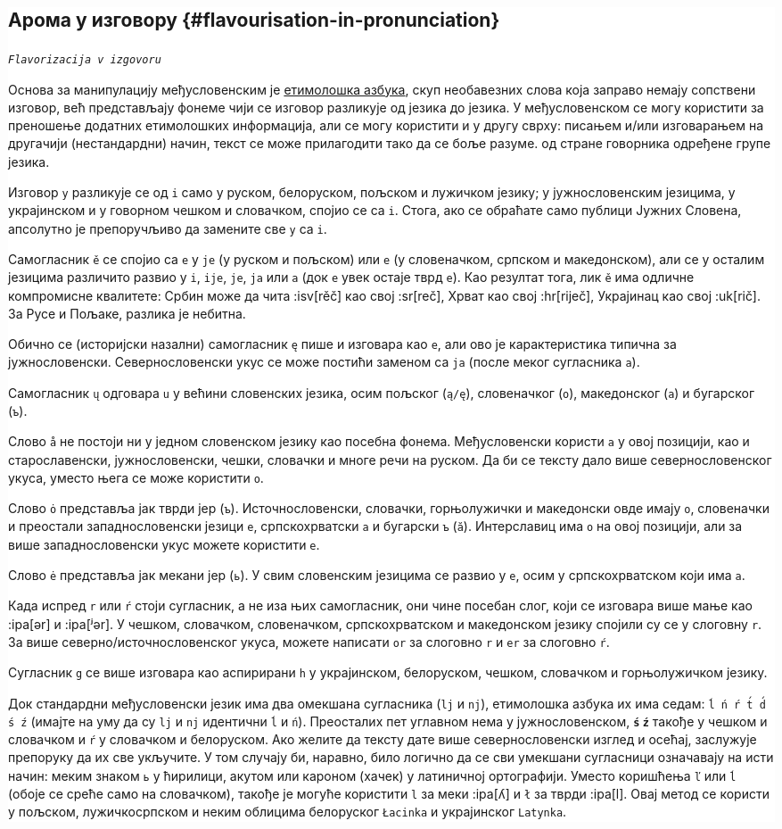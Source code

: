 ## Арома у изговору \{#flavourisation-in-pronunciation}

_`Flavorizacija v izgovoru`_

Основа за манипулацију међусловенским је [етимолошка азбука][1], скуп необавезних слова која заправо немају сопствени изговор, већ представљају фонеме чији се изговор разликује од језика до језика. У међусловенском се могу користити за преношење додатних етимолошких информација, али се могу користити и у другу сврху: писањем и/или изговарањем на другачији (нестандардни) начин, текст се може прилагодити тако да се боље разуме. од стране говорника одређене групе језика.

Изговор `y` разликује се од `i` само у руском, белоруском, пољском и лужичком језику; у јужнословенским језицима, у украјинском и у говорном чешком и словачком, спојио се са `i`. Стога, ако се обраћате само публици Јужних Словена, апсолутно је препоручљиво да замените све `y` са `i`.

Самогласник `ě` се спојио са `e` у `je` (у руском и пољском) или `e` (у словеначком, српском и македонском), али се у осталим језицима различито развио у `i`, `ije`, `je`, `ja` или `a` (док `e` увек остаје тврд `e`). Као резултат тога, лик `ě` има одличне компромисне квалитете: Србин може да чита :isv[rěč] као свој :sr[reč], Хрват као свој :hr[riječ], Украјинац као свој :uk[rič]. За Русе и Пољаке, разлика је небитна.

Обично се (историјски назални) самогласник `ę` пише и изговара као `e`, али ово је карактеристика типична за јужнословенски. Севернословенски укус се може постићи заменом са `ja` (после меког сугласника `a`).

Самогласник `ų` одговара `u` у већини словенских језика, осим пољског (`ą/ę`), словеначког (`o`), македонског (`a`) и бугарског (`ъ`).

Слово `å` не постоји ни у једном словенском језику као посебна фонема. Међусловенски користи `a` у овој позицији, као и старославенски, јужнословенски, чешки, словачки и многе речи на руском. Да би се тексту дало више севернословенског укуса, уместо њега се може користити `o`.

Слово `ȯ` представља јак тврди јер (`ъ`). Источнословенски, словачки, горњолужички и македонски овде имају `o`, словеначки и преостали западнословенски језици `e`, српскохрватски `a` и бугарски `ъ` (`ă`). Интерславиц има `o` на овој позицији, али за више западнословенски укус можете користити `e`.

Слово `ė` представља јак мекани јер (`ь`). У свим словенским језицима се развио у `e`, осим у српскохрватском који има `a`.

Када испред `r` или `ŕ` стоји сугласник, а не иза њих самогласник, они чине посебан слог, који се изговара више мање као :ipa[ǝr] и :ipa[ʲǝr]. У чешком, словачком, словеначком, српскохрватском и македонском језику спојили су се у слоговну `r`. За више северно/источнословенског укуса, можете написати `or` за слоговно `r` и `er` за слоговно `ŕ`.

Сугласник `g` се више изговара као аспирирани `h` у украјинском, белоруском, чешком, словачком и горњолужичком језику.

Док стандардни међусловенски језик има два омекшана сугласника (`lj` и `nj`), етимолошка азбука их има седам: `ĺ ń ŕ t́ d́ ś ź` (имајте на уму да су `lj` и `nj` идентични `ĺ` и `ń`). Преосталих пет углавном нема у јужнословенском, **`ś` `ź`** такође у чешком и словачком и `ŕ` у словачком и белоруском. Ако желите да тексту дате више севернословенски изглед и осећај, заслужује препоруку да их све укључите. У том случају би, наравно, било логично да се сви умекшани сугласници означавају на исти начин: меким знаком `ь` у ћирилици, акутом или кароном (хачек) у латиничној ортографији. Уместо коришћења `ľ` или `ĺ` (обоје се среће само на словачком), такође је могуће користити `l` за меки :ipa[ʎ] и `ł` за тврди :ipa[l]. Овај метод се користи у пољском, лужичкосрпском и неким облицима белоруског `Łacinka` и украјинског `Latynka`.


[1]: ../orthography.md#etymological-alphabet